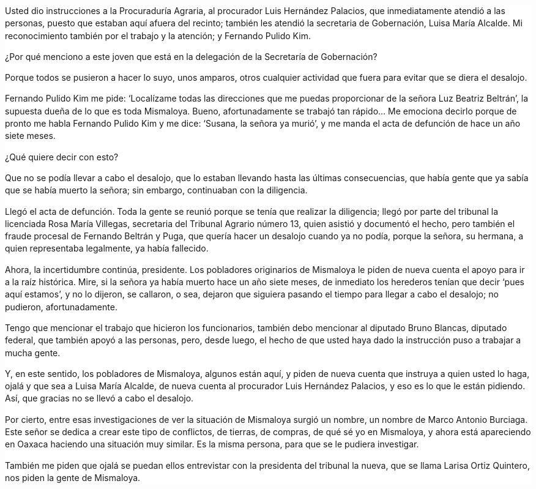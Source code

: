 Usted dio instrucciones a la Procuraduría Agraria, al procurador Luis
Hernández Palacios, que inmediatamente atendió a las personas, puesto que
estaban aquí afuera del recinto; también les atendió la secretaria de
Gobernación, Luisa María Alcalde. Mi reconocimiento también por el trabajo y
la atención; y Fernando Pulido Kim.

¿Por qué menciono a este joven que está en la delegación de la Secretaría de
Gobernación?

Porque todos se pusieron a hacer lo suyo, unos amparos, otros cualquier
actividad que fuera para evitar que se diera el desalojo.

Fernando Pulido Kim me pide: ‘Localízame todas las direcciones que me puedas
proporcionar de la señora Luz Beatriz Beltrán’, la supuesta dueña de lo que es
toda Mismaloya. Bueno, afortunadamente se trabajó tan rápido… Me emociona
decirlo porque de pronto me habla Fernando Pulido Kim y me dice: ‘Susana, la
señora ya murió’, y me manda el acta de defunción de hace un año siete meses.

¿Qué quiere decir con esto?

Que no se podía llevar a cabo el desalojo, que lo estaban llevando hasta las
últimas consecuencias, que había gente que ya sabía que se había muerto la
señora; sin embargo, continuaban con la diligencia.

Llegó el acta de defunción. Toda la gente se reunió porque se tenía que
realizar la diligencia; llegó por parte del tribunal la licenciada Rosa María
Villegas, secretaria del Tribunal Agrario número 13, quien asistió y documentó
el hecho, pero también el fraude procesal de Fernando Beltrán y Puga, que
quería hacer un desalojo cuando ya no podía, porque la señora, su hermana, a
quien representaba legalmente, ya había fallecido.

Ahora, la incertidumbre continúa, presidente. Los pobladores originarios de
Mismaloya le piden de nueva cuenta el apoyo para ir a la raíz histórica. Mire,
si la señora ya había muerto hace un año siete meses, de inmediato los
herederos tenían que decir ‘pues aquí estamos’, y no lo dijeron, se callaron,
o sea, dejaron que siguiera pasando el tiempo para llegar a cabo el desalojo;
no pudieron, afortunadamente.

Tengo que mencionar el trabajo que hicieron los funcionarios, también debo
mencionar al diputado Bruno Blancas, diputado federal, que también apoyó a las
personas, pero, desde luego, el hecho de que usted haya dado la instrucción
puso a trabajar a mucha gente.

Y, en este sentido, los pobladores de Mismaloya, algunos están aquí, y piden
de nueva cuenta que instruya a quien usted lo haga, ojalá y que sea a Luisa
María Alcalde, de nueva cuenta al procurador Luis Hernández Palacios, y eso es
lo que le están pidiendo. Así, que gracias no se llevó a cabo el desalojo.

Por cierto, entre esas investigaciones de ver la situación de Mismaloya surgió
un nombre, un nombre de Marco Antonio Burciaga. Este señor se dedica a crear
este tipo de conflictos, de tierras, de compras, de qué sé yo en Mismaloya, y
ahora está apareciendo en Oaxaca haciendo una situación muy similar. Es la
misma persona, para que se le pudiera investigar.

También me piden que ojalá se puedan ellos entrevistar con la presidenta del
tribunal la nueva, que se llama Larisa Ortiz Quintero, nos piden la gente de
Mismaloya.
